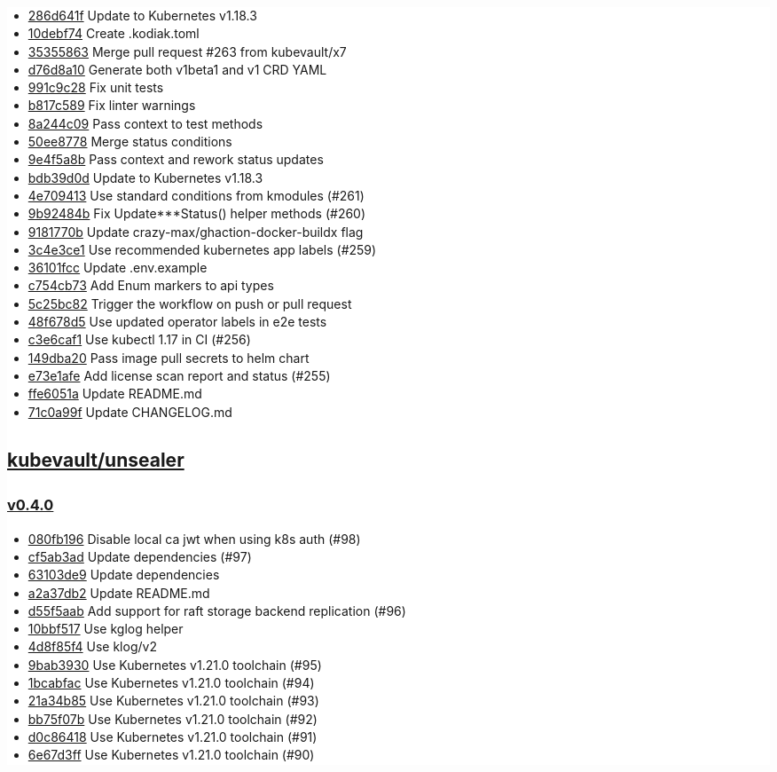 - [286d641f](https://github.com/kubevault/operator/commit/286d641f) Update to Kubernetes v1.18.3
- [10debf74](https://github.com/kubevault/operator/commit/10debf74) Create .kodiak.toml
- [35355863](https://github.com/kubevault/operator/commit/35355863) Merge pull request #263 from kubevault/x7
- [d76d8a10](https://github.com/kubevault/operator/commit/d76d8a10) Generate both v1beta1 and v1 CRD YAML
- [991c9c28](https://github.com/kubevault/operator/commit/991c9c28) Fix unit tests
- [b817c589](https://github.com/kubevault/operator/commit/b817c589) Fix linter warnings
- [8a244c09](https://github.com/kubevault/operator/commit/8a244c09) Pass context to test methods
- [50ee8778](https://github.com/kubevault/operator/commit/50ee8778) Merge status conditions
- [9e4f5a8b](https://github.com/kubevault/operator/commit/9e4f5a8b) Pass context and rework status updates
- [bdb39d0d](https://github.com/kubevault/operator/commit/bdb39d0d) Update to Kubernetes v1.18.3
- [4e709413](https://github.com/kubevault/operator/commit/4e709413) Use standard conditions from kmodules (#261)
- [9b92484b](https://github.com/kubevault/operator/commit/9b92484b) Fix Update***Status() helper methods (#260)
- [9181770b](https://github.com/kubevault/operator/commit/9181770b) Update crazy-max/ghaction-docker-buildx flag
- [3c4e3ce1](https://github.com/kubevault/operator/commit/3c4e3ce1) Use recommended kubernetes app labels (#259)
- [36101fcc](https://github.com/kubevault/operator/commit/36101fcc) Update .env.example
- [c754cb73](https://github.com/kubevault/operator/commit/c754cb73) Add Enum markers to api types
- [5c25bc82](https://github.com/kubevault/operator/commit/5c25bc82) Trigger the workflow on push or pull request
- [48f678d5](https://github.com/kubevault/operator/commit/48f678d5) Use updated operator labels in e2e tests
- [c3e6caf1](https://github.com/kubevault/operator/commit/c3e6caf1) Use kubectl 1.17 in CI (#256)
- [149dba20](https://github.com/kubevault/operator/commit/149dba20) Pass image pull secrets to helm chart
- [e73e1afe](https://github.com/kubevault/operator/commit/e73e1afe) Add license scan report and status (#255)
- [ffe6051a](https://github.com/kubevault/operator/commit/ffe6051a) Update README.md
- [71c0a99f](https://github.com/kubevault/operator/commit/71c0a99f) Update CHANGELOG.md



## [kubevault/unsealer](https://github.com/kubevault/unsealer)

### [v0.4.0](https://github.com/kubevault/unsealer/releases/tag/v0.4.0)

- [080fb196](https://github.com/kubevault/unsealer/commit/080fb196) Disable local ca jwt when using k8s auth (#98)
- [cf5ab3ad](https://github.com/kubevault/unsealer/commit/cf5ab3ad) Update dependencies (#97)
- [63103de9](https://github.com/kubevault/unsealer/commit/63103de9) Update dependencies
- [a2a37db2](https://github.com/kubevault/unsealer/commit/a2a37db2) Update README.md
- [d55f5aab](https://github.com/kubevault/unsealer/commit/d55f5aab) Add support for raft storage backend replication (#96)
- [10bbf517](https://github.com/kubevault/unsealer/commit/10bbf517) Use kglog helper
- [4d8f85f4](https://github.com/kubevault/unsealer/commit/4d8f85f4) Use klog/v2
- [9bab3930](https://github.com/kubevault/unsealer/commit/9bab3930) Use Kubernetes v1.21.0 toolchain (#95)
- [1bcabfac](https://github.com/kubevault/unsealer/commit/1bcabfac) Use Kubernetes v1.21.0 toolchain (#94)
- [21a34b85](https://github.com/kubevault/unsealer/commit/21a34b85) Use Kubernetes v1.21.0 toolchain (#93)
- [bb75f07b](https://github.com/kubevault/unsealer/commit/bb75f07b) Use Kubernetes v1.21.0 toolchain (#92)
- [d0c86418](https://github.com/kubevault/unsealer/commit/d0c86418) Use Kubernetes v1.21.0 toolchain (#91)
- [6e67d3ff](https://github.com/kubevault/unsealer/commit/6e67d3ff) Use Kubernetes v1.21.0 toolchain (#90)